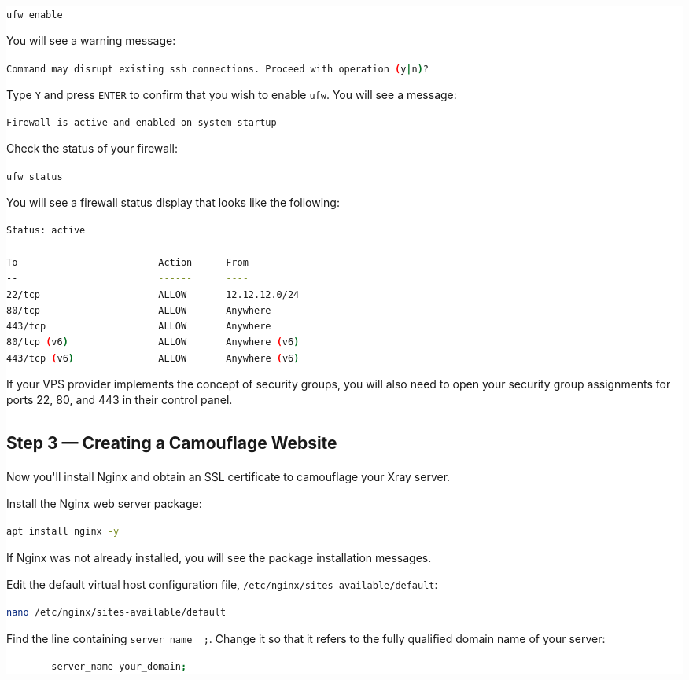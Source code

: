 ```bash
ufw enable
```

You will see a warning message:

```bash
Command may disrupt existing ssh connections. Proceed with operation (y|n)?
```

Type `Y` and press `ENTER` to confirm that you wish to enable `ufw`. You will see a message:

```bash
Firewall is active and enabled on system startup
```

Check the status of your firewall:

```bash
ufw status
```

You will see a firewall status display that looks like the following:

```bash
Status: active

To                         Action      From
--                         ------      ----
22/tcp                     ALLOW       12.12.12.0/24
80/tcp                     ALLOW       Anywhere
443/tcp                    ALLOW       Anywhere
80/tcp (v6)                ALLOW       Anywhere (v6)
443/tcp (v6)               ALLOW       Anywhere (v6)
```

If your VPS provider implements the concept of security groups, you will also need to open your security group assignments for ports 22, 80, and 443 in their control panel.

## Step 3 — Creating a Camouflage Website

Now you'll install Nginx and obtain an SSL certificate to camouflage your Xray server.

Install the Nginx web server package:

```bash
apt install nginx -y
```

If Nginx was not already installed, you will see the package installation messages.

Edit the default virtual host configuration file, `/etc/nginx/sites-available/default`:

```bash
nano /etc/nginx/sites-available/default
```

Find the line containing `server_name _;`. Change it so that it refers to the fully qualified domain name of your server:

```bash
        server_name your_domain;
```
